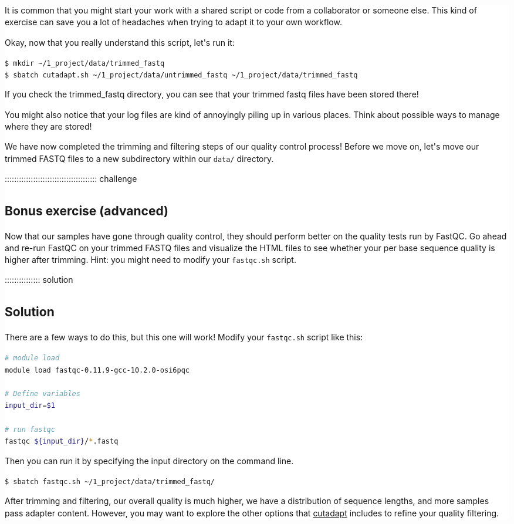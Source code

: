 It is common that you might start your work with a shared script or code from a collaborator or someone else. This kind of exercise can save you a lot of headaches when trying to adapt it to your own workflow. 

Okay, now that you really understand this script, let's run it:

```bash
$ mkdir ~/1_project/data/trimmed_fastq
$ sbatch cutadapt.sh ~/1_project/data/untrimmed_fastq ~/1_project/data/trimmed_fastq
```

If you check the trimmed_fastq directory, you can see that your trimmed fastq files have been stored there!

You might also notice that your log files are kind of annoyingly piling up in various places. Think about possible ways to manage where they are stored!

We have now completed the trimming and filtering steps of our quality control process! Before we move on, let's move our trimmed FASTQ files to a new subdirectory within our `data/` directory.

:::::::::::::::::::::::::::::::::::::::  challenge

## Bonus exercise (advanced)

Now that our samples have gone through quality control, they should perform better on the quality tests run by FastQC. Go ahead and re-run FastQC on your trimmed FASTQ files and visualize the HTML files to see whether your per base sequence quality is higher after
trimming. Hint: you might need to modify your `fastqc.sh` script.

:::::::::::::::  solution

## Solution

There are a few ways to do this, but this one will work! Modify your `fastqc.sh` script like this:

```bash
# module load
module load fastqc-0.11.9-gcc-10.2.0-osi6pqc

# Define variables
input_dir=$1 

# run fastqc
fastqc ${input_dir}/*.fastq
```

Then you can run it by specifying the input directory on the command line.

```bash
$ sbatch fastqc.sh ~/1_project/data/trimmed_fastq/
```

After trimming and filtering, our overall quality is much higher, we have a distribution of sequence lengths, and more samples pass adapter content. However, you may want to explore the other options that [cutadapt](https://cutadapt.readthedocs.io/en/stable/) includes to refine your quality filtering.
